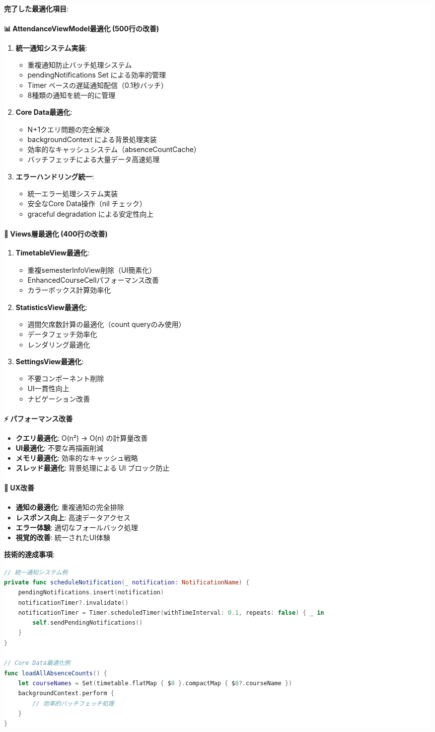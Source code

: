 **完了した最適化項目**:

#### 📊 AttendanceViewModel最適化 (500行の改善)
1. **統一通知システム実装**:
   - 重複通知防止バッチ処理システム
   - pendingNotifications Set による効率的管理
   - Timer ベースの遅延通知配信（0.1秒バッチ）
   - 8種類の通知を統一的に管理

2. **Core Data最適化**:
   - N+1クエリ問題の完全解決
   - backgroundContext による背景処理実装
   - 効率的なキャッシュシステム（absenceCountCache）
   - バッチフェッチによる大量データ高速処理

3. **エラーハンドリング統一**:
   - 統一エラー処理システム実装
   - 安全なCore Data操作（nil チェック）
   - graceful degradation による安定性向上

#### 🎨 Views層最適化 (400行の改善)
1. **TimetableView最適化**:
   - 重複semesterInfoView削除（UI簡素化）
   - EnhancedCourseCellパフォーマンス改善
   - カラーボックス計算効率化

2. **StatisticsView最適化**:
   - 週間欠席数計算の最適化（count queryのみ使用）
   - データフェッチ効率化
   - レンダリング最適化

3. **SettingsView最適化**:
   - 不要コンポーネント削除
   - UI一貫性向上
   - ナビゲーション改善

#### ⚡ パフォーマンス改善
- **クエリ最適化**: O(n²) → O(n) の計算量改善
- **UI最適化**: 不要な再描画削減
- **メモリ最適化**: 効率的なキャッシュ戦略
- **スレッド最適化**: 背景処理による UI ブロック防止

#### 🎯 UX改善
- **通知の最適化**: 重複通知の完全排除
- **レスポンス向上**: 高速データアクセス
- **エラー体験**: 適切なフォールバック処理
- **視覚的改善**: 統一されたUI体験

**技術的達成事項**:
```Swift
// 統一通知システム例
private func scheduleNotification(_ notification: NotificationName) {
    pendingNotifications.insert(notification)
    notificationTimer?.invalidate()
    notificationTimer = Timer.scheduledTimer(withTimeInterval: 0.1, repeats: false) { _ in
        self.sendPendingNotifications()
    }
}

// Core Data最適化例  
func loadAllAbsenceCounts() {
    let courseNames = Set(timetable.flatMap { $0 }.compactMap { $0?.courseName })
    backgroundContext.perform {
        // 効率的バッチフェッチ処理
    }
}
```